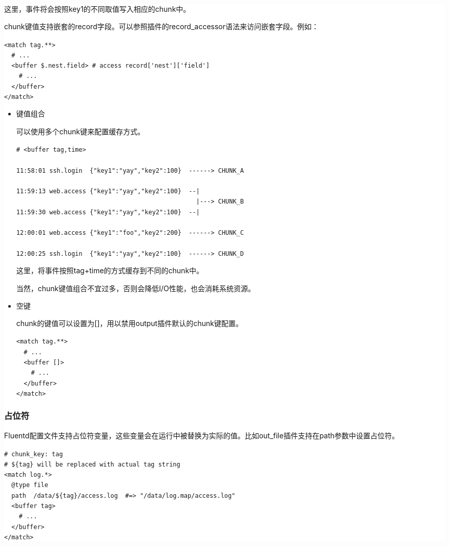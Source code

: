  这里，事件将会按照key1的不同取值写入相应的chunk中。

  chunk键值支持嵌套的record字段。可以参照插件的record_accessor语法来访问嵌套字段。例如：

  ```shell
  <match tag.**>
    # ...
    <buffer $.nest.field> # access record['nest']['field']
      # ...
    </buffer>
  </match>
  ```

- 键值组合

  可以使用多个chunk键来配置缓存方式。

   ```shell
   # <buffer tag,time>
   
   11:58:01 ssh.login  {"key1":"yay","key2":100}  ------> CHUNK_A
   
   11:59:13 web.access {"key1":"yay","key2":100}  --|
                                                    |---> CHUNK_B
   11:59:30 web.access {"key1":"yay","key2":100}  --|
   
   12:00:01 web.access {"key1":"foo","key2":200}  ------> CHUNK_C
   
   12:00:25 ssh.login  {"key1":"yay","key2":100}  ------> CHUNK_D
   ```

  这里，将事件按照tag+time的方式缓存到不同的chunk中。

  当然，chunk键值组合不宜过多，否则会降低I/O性能，也会消耗系统资源。

- 空键

  chunk的键值可以设置为[]，用以禁用output插件默认的chunk键配置。

  ```shell
  <match tag.**>
    # ...
    <buffer []>
      # ...
    </buffer>
  </match>
  ```

### 占位符

Fluentd配置文件支持占位符变量，这些变量会在运行中被替换为实际的值。比如out_file插件支持在path参数中设置占位符。

```shell
# chunk_key: tag
# ${tag} will be replaced with actual tag string
<match log.*>
  @type file
  path  /data/${tag}/access.log  #=> "/data/log.map/access.log"
  <buffer tag>
    # ...
  </buffer>
</match>
```
